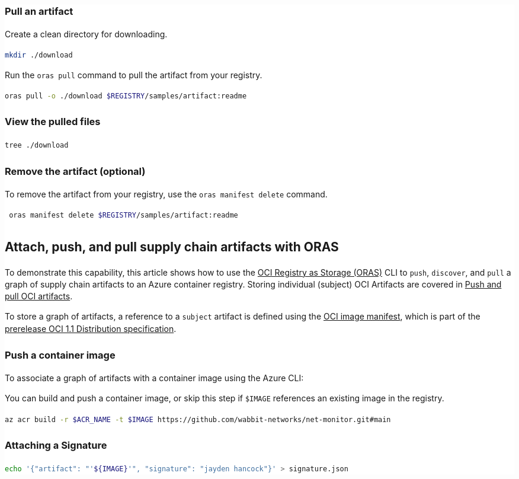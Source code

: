 ### Pull an artifact

Create a clean directory for downloading.

```bash
mkdir ./download
```

Run the `oras pull` command to pull the artifact from your registry.

```bash
oras pull -o ./download $REGISTRY/samples/artifact:readme
```

### View the pulled files

```bash
tree ./download
```

### Remove the artifact (optional)

To remove the artifact from your registry, use the `oras manifest delete` command.

```bash
 oras manifest delete $REGISTRY/samples/artifact:readme
```

## Attach, push, and pull supply chain artifacts with ORAS

To demonstrate this capability, this article shows how to use the [OCI Registry as Storage (ORAS)](https://oras.land) CLI to `push`, `discover`, and `pull` a graph of supply chain artifacts to an Azure container registry.
Storing individual (subject) OCI Artifacts are covered in [Push and pull OCI artifacts](container-registry-manage-artifact.md#push-and-pull-oci-artifacts-with-oras).

To store a graph of artifacts, a reference to a `subject` artifact is defined using the [OCI image manifest][oci-image-manifest], which is part of the [prerelease OCI 1.1 Distribution specification][oci-1_1-spec].

### Push a container image

To associate a graph of artifacts with a container image using the Azure CLI:

You can build and push a container image, or skip this step if `$IMAGE` references an existing image in the registry.

```bash
az acr build -r $ACR_NAME -t $IMAGE https://github.com/wabbit-networks/net-monitor.git#main
```

### Attaching a Signature

```bash
echo '{"artifact": "'${IMAGE}'", "signature": "jayden hancock"}' > signature.json
```


[docker-install]:           https://www.docker.com/get-started/
[oci-image-manifest]:    https://github.com/opencontainers/image-spec/blob/main/manifest.md
[oci-artifact-referrers]:   https://github.com/opencontainers/distribution-spec/blob/main/spec.md#listing-referrers/
[oci-spec]:                 https://github.com/opencontainers/distribution-spec/blob/main/spec.md/
[oci-1_1-spec]:             https://github.com/opencontainers/distribution-spec/releases/tag/v1.1.0-rc1
[oras-docs]:                https://oras.land/
[oras-install-docs]:        https://oras.land/docs/installation
[oras-cli]:                 https://oras.land/docs/category/oras-commands/
[oras-push-multifiles]:     https://oras.land/docs/how_to_guides/pushing_and_pulling#pushing-artifacts-with-multiple-files
[acr-authentication]:       ./container-registry-authentication.md?tabs=azure-cli
[az-acr-create]:            ./container-registry-get-started-azure-cli.md
[az-acr-build]:             /cli/azure/acr#az_acr_build
[az-acr-manifest-metadata]: /cli/azure/acr/manifest/metadata#az_acr_manifest_list_metadata
[azure-cli-install]:        /cli/azure/install-azure-cli
[iana-mediatypes]:          https://www.rfc-editor.org/rfc/rfc6838
[acr-landing]:              https://aka.ms/acr
[Notation]:                  /azure/container-registry/container-registry-tutorial-sign-build-push